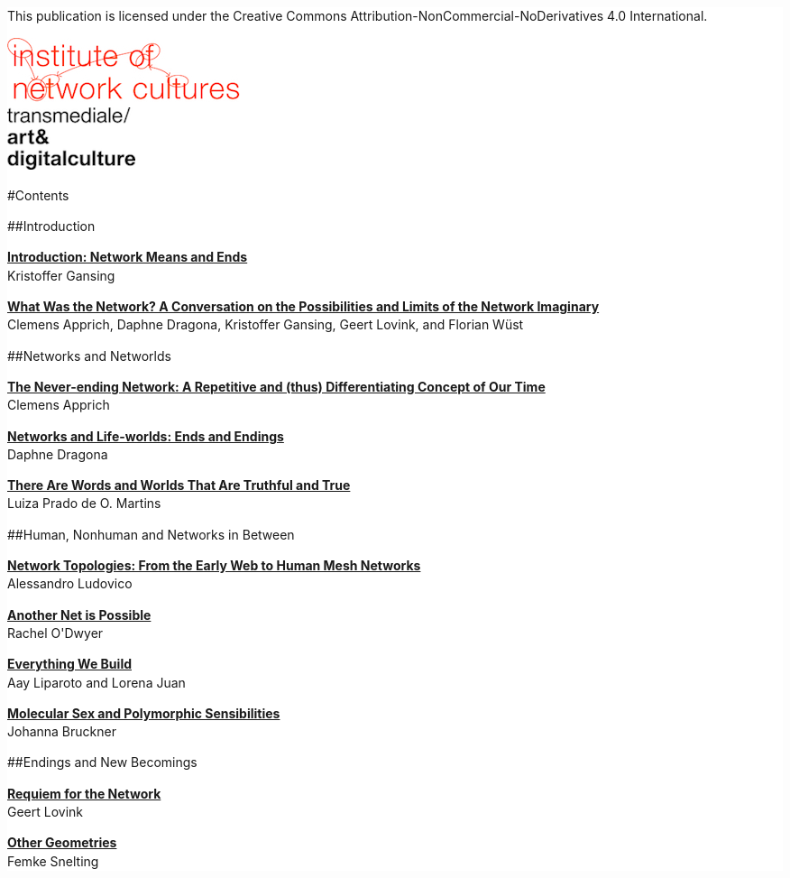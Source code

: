 This publication is licensed under the Creative Commons
Attribution-NonCommercial-NoDerivatives 4.0 International.

![](imgs/inclogo.jpg)<br/>![](imgs/transmediale-type-3cm-smaller_black.png)


#Contents

##Introduction

<a href='ch004.xhtml'>**Introduction: Network Means and Ends**</a>
<br/>Kristoffer Gansing

<a href='ch005.xhtml'>**What Was the Network? A Conversation on the Possibilities and Limits of the Network Imaginary**</a>
<br/>Clemens Apprich, Daphne Dragona, Kristoffer Gansing, Geert Lovink, and
Florian Wüst

##Networks and Networlds

<a href='ch007.xhtml'>**The Never-ending Network: A Repetitive and (thus) 	Differentiating Concept of Our Time**</a><br/>
Clemens Apprich

<a href='ch008.xhtml'>**Networks and Life-worlds: Ends and Endings** </a><br/>
Daphne Dragona

<a href='ch009.xhtml'>**There Are Words and Worlds That Are Truthful and True**</a><br/>
Luiza Prado de O. Martins

##Human, Nonhuman and Networks in Between

<a href='ch011.xhtml'>**Network Topologies: From the Early Web to Human Mesh Networks**</a><br/>
Alessandro Ludovico

<a href='ch012.xhtml'>**Another Net is Possible**</a> <br/>
Rachel O'Dwyer

<a href='ch013.xhtml'>**Everything We Build**</a> <br/>
Aay Liparoto and Lorena Juan

<a href='ch014.xhtml'>**Molecular Sex and Polymorphic Sensibilities**</a> <br/>
Johanna Bruckner

##Endings and New Becomings

<a href='ch016.xhtml'>**Requiem for the Network**</a><br/>
Geert Lovink

<a href='ch017.xhtml'>**Other Geometries**</a><br/>
Femke Snelting

